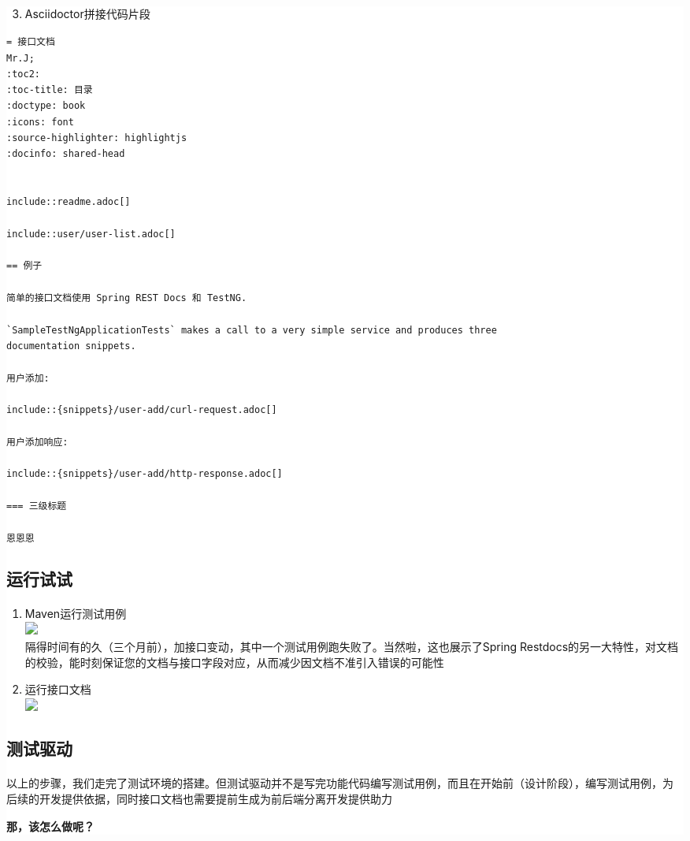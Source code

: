 3. Asciidoctor拼接代码片段   
```adoc
= 接口文档
Mr.J;
:toc2:
:toc-title: 目录
:doctype: book
:icons: font
:source-highlighter: highlightjs
:docinfo: shared-head


include::readme.adoc[]

include::user/user-list.adoc[]

== 例子

简单的接口文档使用 Spring REST Docs 和 TestNG.

`SampleTestNgApplicationTests` makes a call to a very simple service and produces three
documentation snippets.

用户添加:

include::{snippets}/user-add/curl-request.adoc[]

用户添加响应:

include::{snippets}/user-add/http-response.adoc[]

=== 三级标题

恩恩恩
```

## 运行试试

1. Maven运行测试用例   
![](https://jiangtj.github.io/assets/img/others/testng-fail.png)    
隔得时间有的久（三个月前），加接口变动，其中一个测试用例跑失败了。当然啦，这也展示了Spring Restdocs的另一大特性，对文档的校验，能时刻保证您的文档与接口字段对应，从而减少因文档不准引入错误的可能性    

2. 运行接口文档   
![](https://jiangtj.github.io/assets/img/others/spring-restdocs-test.png)   

## 测试驱动

以上的步骤，我们走完了测试环境的搭建。但测试驱动并不是写完功能代码编写测试用例，而且在开始前（设计阶段），编写测试用例，为后续的开发提供依据，同时接口文档也需要提前生成为前后端分离开发提供助力    

**那，该怎么做呢？**   
